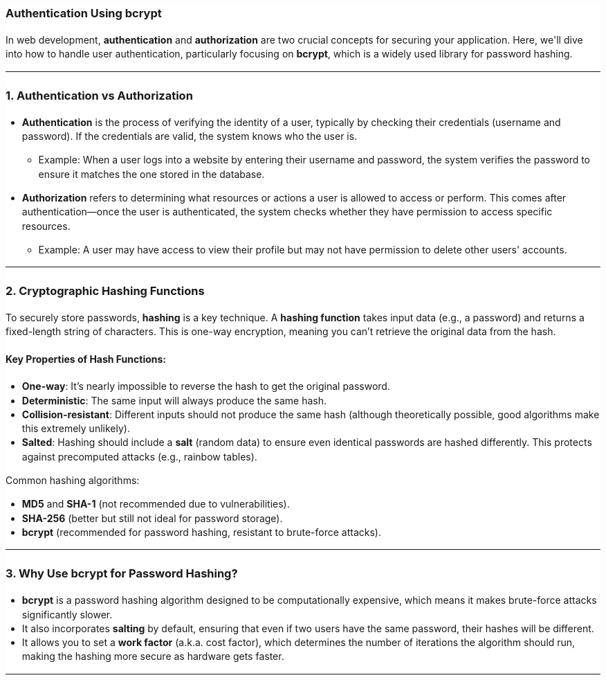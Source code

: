 ### Authentication Using bcrypt

In web development, **authentication** and **authorization** are two crucial concepts for securing your application. Here, we'll dive into how to handle user authentication, particularly focusing on **bcrypt**, which is a widely used library for password hashing.

---

### 1. **Authentication vs Authorization**

- **Authentication** is the process of verifying the identity of a user, typically by checking their credentials (username and password). If the credentials are valid, the system knows who the user is.
  
  - Example: When a user logs into a website by entering their username and password, the system verifies the password to ensure it matches the one stored in the database.

- **Authorization** refers to determining what resources or actions a user is allowed to access or perform. This comes after authentication—once the user is authenticated, the system checks whether they have permission to access specific resources.
  
  - Example: A user may have access to view their profile but may not have permission to delete other users' accounts.

---

### 2. **Cryptographic Hashing Functions**

To securely store passwords, **hashing** is a key technique. A **hashing function** takes input data (e.g., a password) and returns a fixed-length string of characters. This is one-way encryption, meaning you can’t retrieve the original data from the hash.

#### Key Properties of Hash Functions:
- **One-way**: It’s nearly impossible to reverse the hash to get the original password.
- **Deterministic**: The same input will always produce the same hash.
- **Collision-resistant**: Different inputs should not produce the same hash (although theoretically possible, good algorithms make this extremely unlikely).
- **Salted**: Hashing should include a **salt** (random data) to ensure even identical passwords are hashed differently. This protects against precomputed attacks (e.g., rainbow tables).

Common hashing algorithms: 
- **MD5** and **SHA-1** (not recommended due to vulnerabilities).
- **SHA-256** (better but still not ideal for password storage).
- **bcrypt** (recommended for password hashing, resistant to brute-force attacks).

---

### 3. **Why Use bcrypt for Password Hashing?**

- **bcrypt** is a password hashing algorithm designed to be computationally expensive, which means it makes brute-force attacks significantly slower.
- It also incorporates **salting** by default, ensuring that even if two users have the same password, their hashes will be different.
- It allows you to set a **work factor** (a.k.a. cost factor), which determines the number of iterations the algorithm should run, making the hashing more secure as hardware gets faster.

---